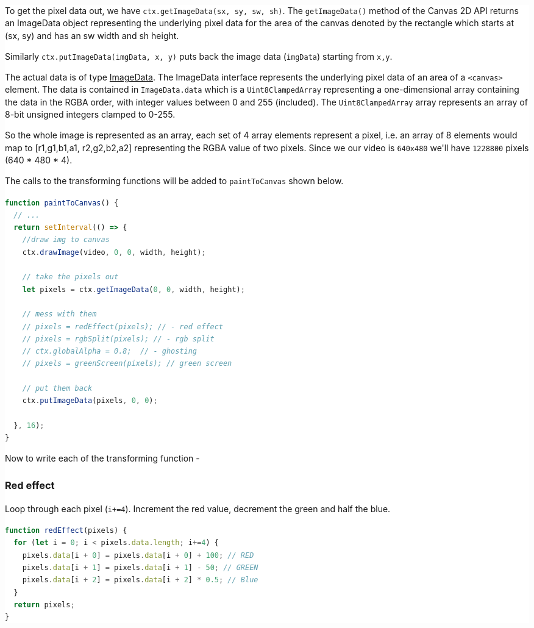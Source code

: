 To get the pixel data out, we have `ctx.getImageData(sx, sy, sw, sh)`. The `getImageData()` method of the Canvas 2D API returns an ImageData object representing the underlying pixel data for the area of the canvas denoted by the rectangle which starts at (sx, sy) and has an sw width and sh height.

Similarly `ctx.putImageData(imgData, x, y)` puts back the image data (`imgData`) starting from `x,y`.

The actual data is of type [ImageData](https://developer.mozilla.org/en-US/docs/Web/API/ImageData). The ImageData interface represents the underlying pixel data of an area of a `<canvas>` element. The data is contained in `ImageData.data` which is a `Uint8ClampedArray` representing a one-dimensional array containing the data in the RGBA order, with integer values between 0 and 255 (included). The `Uint8ClampedArray` array represents an array of 8-bit unsigned integers clamped to 0-255.

So the whole image is represented as an array, each set of 4 array elements represent a pixel, i.e. an array of 8 elements would map to 
 [r1,g1,b1,a1, r2,g2,b2,a2] representing the RGBA value of two pixels. Since we our video is `640x480` we'll have `1228800` pixels (640 * 480 * 4).


The calls to the transforming functions will be added to `paintToCanvas` shown below. 

```js
function paintToCanvas() {
  // ...
  return setInterval(() => {
    //draw img to canvas
    ctx.drawImage(video, 0, 0, width, height);

    // take the pixels out
    let pixels = ctx.getImageData(0, 0, width, height);

    // mess with them
    // pixels = redEffect(pixels); // - red effect
    // pixels = rgbSplit(pixels); // - rgb split
    // ctx.globalAlpha = 0.8;  // - ghosting 
    // pixels = greenScreen(pixels); // green screen

    // put them back
    ctx.putImageData(pixels, 0, 0);

  }, 16);
}
```

Now to write each of the transforming function -


### Red effect

Loop through each pixel (`i+=4`). Increment the red value, decrement the green and half the blue.

```js
function redEffect(pixels) {
  for (let i = 0; i < pixels.data.length; i+=4) {
    pixels.data[i + 0] = pixels.data[i + 0] + 100; // RED
    pixels.data[i + 1] = pixels.data[i + 1] - 50; // GREEN
    pixels.data[i + 2] = pixels.data[i + 2] * 0.5; // Blue
  }
  return pixels;
}
```
